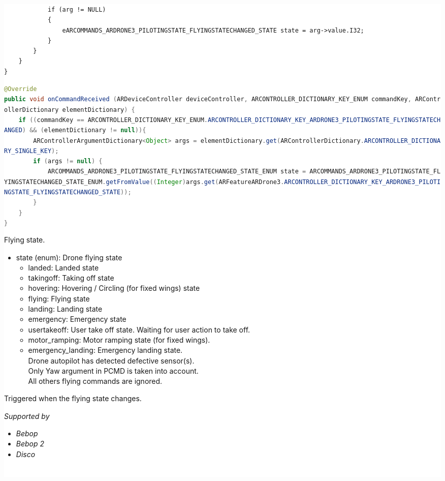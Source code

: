 ```objective_c
            if (arg != NULL)
            {
                eARCOMMANDS_ARDRONE3_PILOTINGSTATE_FLYINGSTATECHANGED_STATE state = arg->value.I32;
            }
        }
    }
}
```

```java
@Override
public void onCommandReceived (ARDeviceController deviceController, ARCONTROLLER_DICTIONARY_KEY_ENUM commandKey, ARControllerDictionary elementDictionary) {
    if ((commandKey == ARCONTROLLER_DICTIONARY_KEY_ENUM.ARCONTROLLER_DICTIONARY_KEY_ARDRONE3_PILOTINGSTATE_FLYINGSTATECHANGED) && (elementDictionary != null)){
        ARControllerArgumentDictionary<Object> args = elementDictionary.get(ARControllerDictionary.ARCONTROLLER_DICTIONARY_SINGLE_KEY);
        if (args != null) {
            ARCOMMANDS_ARDRONE3_PILOTINGSTATE_FLYINGSTATECHANGED_STATE_ENUM state = ARCOMMANDS_ARDRONE3_PILOTINGSTATE_FLYINGSTATECHANGED_STATE_ENUM.getFromValue((Integer)args.get(ARFeatureARDrone3.ARCONTROLLER_DICTIONARY_KEY_ARDRONE3_PILOTINGSTATE_FLYINGSTATECHANGED_STATE));
        }
    }
}
```

Flying state.<br/>


* state (enum): Drone flying state<br/>
   * landed: Landed state<br/>
   * takingoff: Taking off state<br/>
   * hovering: Hovering / Circling (for fixed wings) state<br/>
   * flying: Flying state<br/>
   * landing: Landing state<br/>
   * emergency: Emergency state<br/>
   * usertakeoff: User take off state. Waiting for user action to take off.<br/>
   * motor_ramping: Motor ramping state (for fixed wings).<br/>
   * emergency_landing: Emergency landing state.<br/>
Drone autopilot has detected defective sensor(s).<br/>
Only Yaw argument in PCMD is taken into account.<br/>
All others flying commands are ignored.<br/>


Triggered when the flying state changes.<br/>



*Supported by <br/>*

- *Bebop*<br/>
- *Bebop 2*<br/>
- *Disco*<br/>


<br/>
